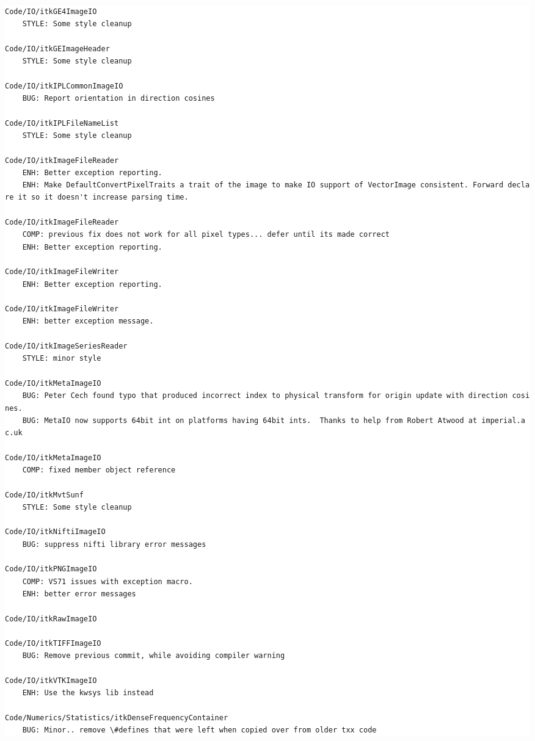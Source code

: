     Code/IO/itkGE4ImageIO
        STYLE: Some style cleanup

    Code/IO/itkGEImageHeader
        STYLE: Some style cleanup

    Code/IO/itkIPLCommonImageIO
        BUG: Report orientation in direction cosines

    Code/IO/itkIPLFileNameList
        STYLE: Some style cleanup

    Code/IO/itkImageFileReader
        ENH: Better exception reporting.
        ENH: Make DefaultConvertPixelTraits a trait of the image to make IO support of VectorImage consistent. Forward declare it so it doesn't increase parsing time.

    Code/IO/itkImageFileReader
        COMP: previous fix does not work for all pixel types... defer until its made correct
        ENH: Better exception reporting.

    Code/IO/itkImageFileWriter
        ENH: Better exception reporting.

    Code/IO/itkImageFileWriter
        ENH: better exception message.

    Code/IO/itkImageSeriesReader
        STYLE: minor style

    Code/IO/itkMetaImageIO
        BUG: Peter Cech found typo that produced incorrect index to physical transform for origin update with direction cosines.
        BUG: MetaIO now supports 64bit int on platforms having 64bit ints.  Thanks to help from Robert Atwood at imperial.ac.uk

    Code/IO/itkMetaImageIO
        COMP: fixed member object reference

    Code/IO/itkMvtSunf
        STYLE: Some style cleanup

    Code/IO/itkNiftiImageIO
        BUG: suppress nifti library error messages

    Code/IO/itkPNGImageIO
        COMP: VS71 issues with exception macro.
        ENH: better error messages

    Code/IO/itkRawImageIO

    Code/IO/itkTIFFImageIO
        BUG: Remove previous commit, while avoiding compiler warning

    Code/IO/itkVTKImageIO
        ENH: Use the kwsys lib instead

    Code/Numerics/Statistics/itkDenseFrequencyContainer
        BUG: Minor.. remove \#defines that were left when copied over from older txx code
